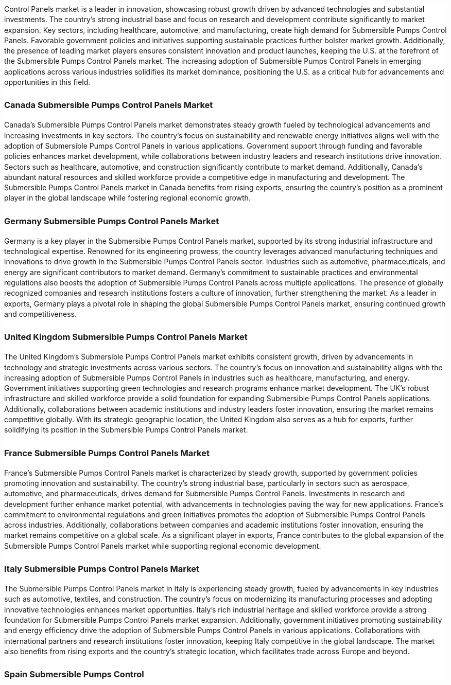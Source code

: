 Control Panels market is a leader in innovation, showcasing robust growth driven by advanced technologies and substantial investments. The country&rsquo;s strong industrial base and focus on research and development contribute significantly to market expansion. Key sectors, including healthcare, automotive, and manufacturing, create high demand for Submersible Pumps Control Panels. Favorable government policies and initiatives supporting sustainable practices further bolster market growth. Additionally, the presence of leading market players ensures consistent innovation and product launches, keeping the U.S. at the forefront of the Submersible Pumps Control Panels market. The increasing adoption of Submersible Pumps Control Panels in emerging applications across various industries solidifies its market dominance, positioning the U.S. as a critical hub for advancements and opportunities in this field.</p><h3>Canada Submersible Pumps Control Panels Market</h3><p>Canada&rsquo;s Submersible Pumps Control Panels market demonstrates steady growth fueled by technological advancements and increasing investments in key sectors. The country&rsquo;s focus on sustainability and renewable energy initiatives aligns well with the adoption of Submersible Pumps Control Panels in various applications. Government support through funding and favorable policies enhances market development, while collaborations between industry leaders and research institutions drive innovation. Sectors such as healthcare, automotive, and construction significantly contribute to market demand. Additionally, Canada&rsquo;s abundant natural resources and skilled workforce provide a competitive edge in manufacturing and development. The Submersible Pumps Control Panels market in Canada benefits from rising exports, ensuring the country&rsquo;s position as a prominent player in the global landscape while fostering regional economic growth.</p><h3>Germany Submersible Pumps Control Panels Market</h3><p>Germany is a key player in the Submersible Pumps Control Panels market, supported by its strong industrial infrastructure and technological expertise. Renowned for its engineering prowess, the country leverages advanced manufacturing techniques and innovations to drive growth in the Submersible Pumps Control Panels sector. Industries such as automotive, pharmaceuticals, and energy are significant contributors to market demand. Germany&rsquo;s commitment to sustainable practices and environmental regulations also boosts the adoption of Submersible Pumps Control Panels across multiple applications. The presence of globally recognized companies and research institutions fosters a culture of innovation, further strengthening the market. As a leader in exports, Germany plays a pivotal role in shaping the global Submersible Pumps Control Panels market, ensuring continued growth and competitiveness.</p><h3>United Kingdom Submersible Pumps Control Panels Market</h3><p>The United Kingdom&rsquo;s Submersible Pumps Control Panels market exhibits consistent growth, driven by advancements in technology and strategic investments across various sectors. The country&rsquo;s focus on innovation and sustainability aligns with the increasing adoption of Submersible Pumps Control Panels in industries such as healthcare, manufacturing, and energy. Government initiatives supporting green technologies and research programs enhance market development. The UK&rsquo;s robust infrastructure and skilled workforce provide a solid foundation for expanding Submersible Pumps Control Panels applications. Additionally, collaborations between academic institutions and industry leaders foster innovation, ensuring the market remains competitive globally. With its strategic geographic location, the United Kingdom also serves as a hub for exports, further solidifying its position in the Submersible Pumps Control Panels market.</p><h3>France Submersible Pumps Control Panels Market</h3><p>France&rsquo;s Submersible Pumps Control Panels market is characterized by steady growth, supported by government policies promoting innovation and sustainability. The country&rsquo;s strong industrial base, particularly in sectors such as aerospace, automotive, and pharmaceuticals, drives demand for Submersible Pumps Control Panels. Investments in research and development further enhance market potential, with advancements in technologies paving the way for new applications. France&rsquo;s commitment to environmental regulations and green initiatives promotes the adoption of Submersible Pumps Control Panels across industries. Additionally, collaborations between companies and academic institutions foster innovation, ensuring the market remains competitive on a global scale. As a significant player in exports, France contributes to the global expansion of the Submersible Pumps Control Panels market while supporting regional economic development.</p><h3>Italy Submersible Pumps Control Panels Market</h3><p>The Submersible Pumps Control Panels market in Italy is experiencing steady growth, fueled by advancements in key industries such as automotive, textiles, and construction. The country&rsquo;s focus on modernizing its manufacturing processes and adopting innovative technologies enhances market opportunities. Italy&rsquo;s rich industrial heritage and skilled workforce provide a strong foundation for Submersible Pumps Control Panels market expansion. Additionally, government initiatives promoting sustainability and energy efficiency drive the adoption of Submersible Pumps Control Panels in various applications. Collaborations with international partners and research institutions foster innovation, keeping Italy competitive in the global landscape. The market also benefits from rising exports and the country&rsquo;s strategic location, which facilitates trade across Europe and beyond.</p><h3>Spain Submersible Pumps Control